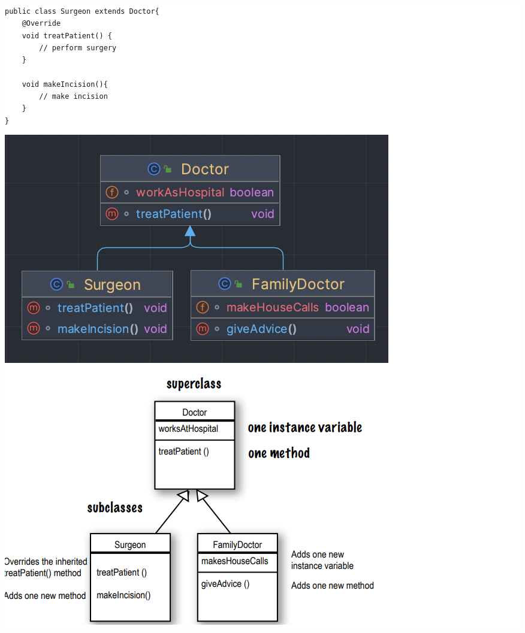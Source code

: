 ```
public class Surgeon extends Doctor{
    @Override
    void treatPatient() {
        // perform surgery
    }

    void makeIncision(){
        // make incision
    }
}
```

![img_5.png](../Images/Chapter7Images/img_5.png)

![img_6.png](../Images/Chapter7Images/img_6.png)
